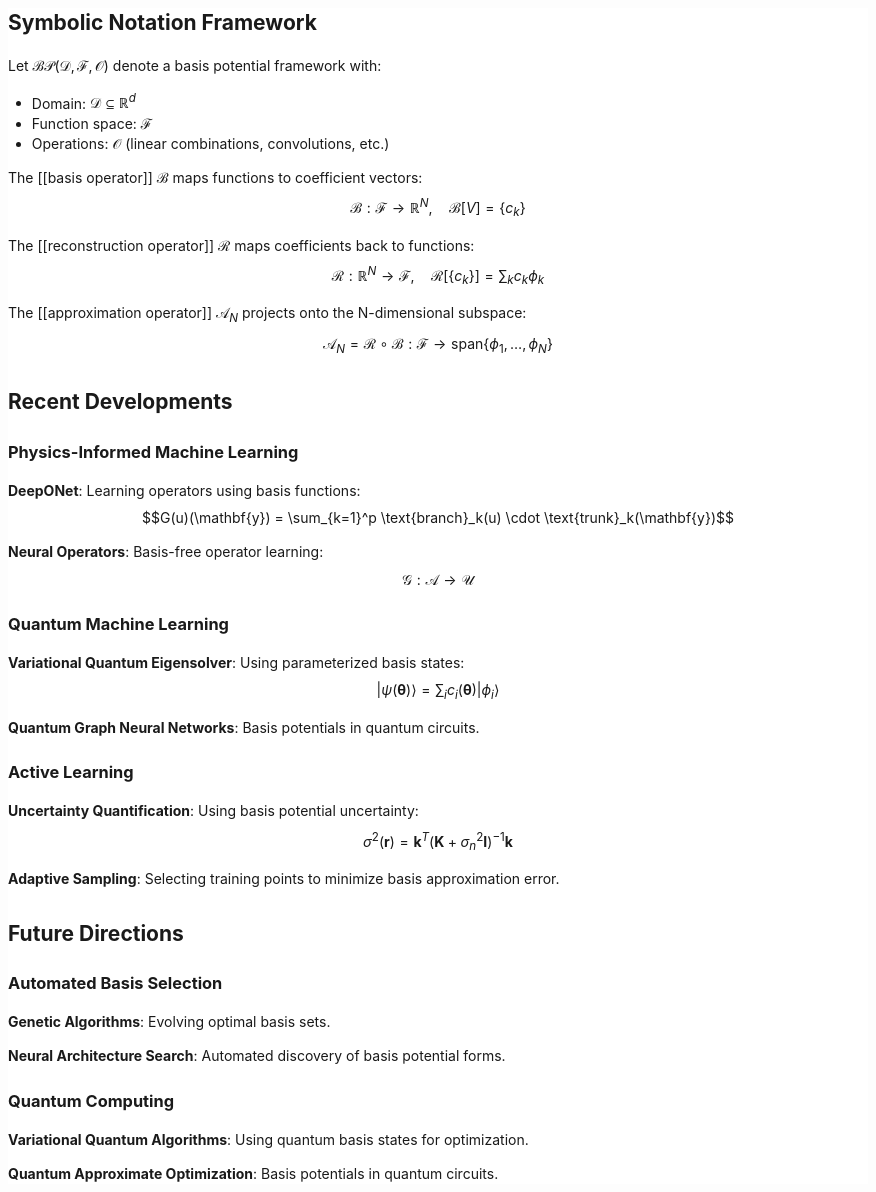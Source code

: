## Symbolic Notation Framework

Let $\mathcal{BP}(\mathcal{D}, \mathcal{F}, \mathcal{O})$ denote a basis potential framework with:
- Domain: $\mathcal{D} \subseteq \mathbb{R}^d$
- Function space: $\mathcal{F}$
- Operations: $\mathcal{O}$ (linear combinations, convolutions, etc.)

The [[basis operator]] $\mathcal{B}$ maps functions to coefficient vectors:
$$\mathcal{B}: \mathcal{F} \to \mathbb{R}^N, \quad \mathcal{B}[V] = \{c_k\}$$

The [[reconstruction operator]] $\mathcal{R}$ maps coefficients back to functions:
$$\mathcal{R}: \mathbb{R}^N \to \mathcal{F}, \quad \mathcal{R}[\{c_k\}] = \sum_k c_k \phi_k$$

The [[approximation operator]] $\mathcal{A}_N$ projects onto the N-dimensional subspace:
$$\mathcal{A}_N = \mathcal{R} \circ \mathcal{B}: \mathcal{F} \to \text{span}\{\phi_1, \ldots, \phi_N\}$$

## Recent Developments

### Physics-Informed Machine Learning

**DeepONet**: Learning operators using basis functions:
$$G(u)(\mathbf{y}) = \sum_{k=1}^p \text{branch}_k(u) \cdot \text{trunk}_k(\mathbf{y})$$

**Neural Operators**: Basis-free operator learning:
$$\mathcal{G}: \mathcal{A} \to \mathcal{U}$$

### Quantum Machine Learning

**Variational Quantum Eigensolver**: Using parameterized basis states:
$$|\psi(\boldsymbol{\theta})\rangle = \sum_i c_i(\boldsymbol{\theta}) |\phi_i\rangle$$

**Quantum Graph Neural Networks**: Basis potentials in quantum circuits.

### Active Learning

**Uncertainty Quantification**: Using basis potential uncertainty:
$$\sigma^2(\mathbf{r}) = \mathbf{k}^T (\mathbf{K} + \sigma_n^2 \mathbf{I})^{-1} \mathbf{k}$$

**Adaptive Sampling**: Selecting training points to minimize basis approximation error.

## Future Directions

### Automated Basis Selection

**Genetic Algorithms**: Evolving optimal basis sets.

**Neural Architecture Search**: Automated discovery of basis potential forms.

### Quantum Computing

**Variational Quantum Algorithms**: Using quantum basis states for optimization.

**Quantum Approximate Optimization**: Basis potentials in quantum circuits.
